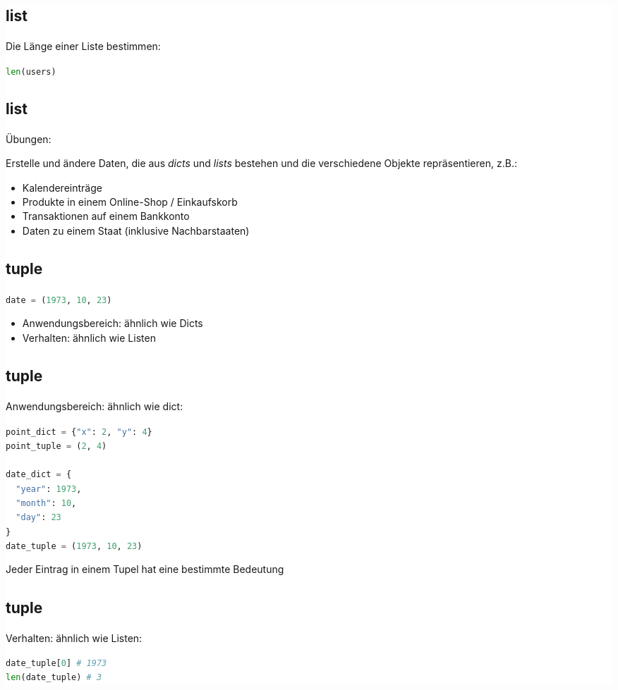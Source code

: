 ## list

Die Länge einer Liste bestimmen:

```py
len(users)
```

## list

Übungen:

Erstelle und ändere Daten, die aus _dicts_ und _lists_ bestehen und die verschiedene Objekte repräsentieren, z.B.:

- Kalendereinträge
- Produkte in einem Online-Shop / Einkaufskorb
- Transaktionen auf einem Bankkonto
- Daten zu einem Staat (inklusive Nachbarstaaten)

## tuple

```py
date = (1973, 10, 23)
```

- Anwendungsbereich: ähnlich wie Dicts
- Verhalten: ähnlich wie Listen

## tuple

Anwendungsbereich: ähnlich wie dict:

```py
point_dict = {"x": 2, "y": 4}
point_tuple = (2, 4)

date_dict = {
  "year": 1973,
  "month": 10,
  "day": 23
}
date_tuple = (1973, 10, 23)
```

Jeder Eintrag in einem Tupel hat eine bestimmte Bedeutung

## tuple

Verhalten: ähnlich wie Listen:

```py
date_tuple[0] # 1973
len(date_tuple) # 3
```
